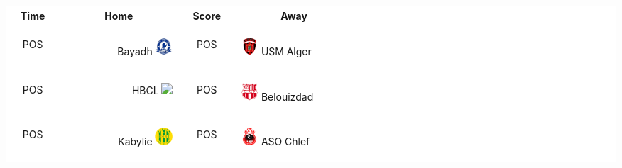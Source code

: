 <div align="center">

&emsp;Time&emsp; | &emsp;&emsp;&emsp;&emsp;Home&emsp;&emsp;&emsp;&emsp; | &emsp;Score&emsp; | &emsp;&emsp;&emsp;&emsp;Away&emsp;&emsp;&emsp;&emsp; |
| ------------ | ------------ | ------------ | ------------ |
| <p align="center">POS</p> | <p align="right">Bayadh <img src="/static/logos/MC El Bayadh.png" height="25px"></p> | <p align="center">POS</p> | <p align="left"><img src="/static/logos/USM Alger.png" height="25px"> USM Alger</p> |
| <p align="center">POS</p> | <p align="right">HBCL <img src="/static/logos/Hilal Baladiat Chelghoum Laïd.png" height="25px"></p> | <p align="center">POS</p> | <p align="left"><img src="/static/logos/CR Belouizdad.png" height="25px"> Belouizdad</p> |
| <p align="center">POS</p> | <p align="right">Kabylie <img src="/static/logos/JS Kabylie.png" height="25px"></p> | <p align="center">POS</p> | <p align="left"><img src="/static/logos/ASO Chlef.png" height="25px"> ASO Chlef</p> |